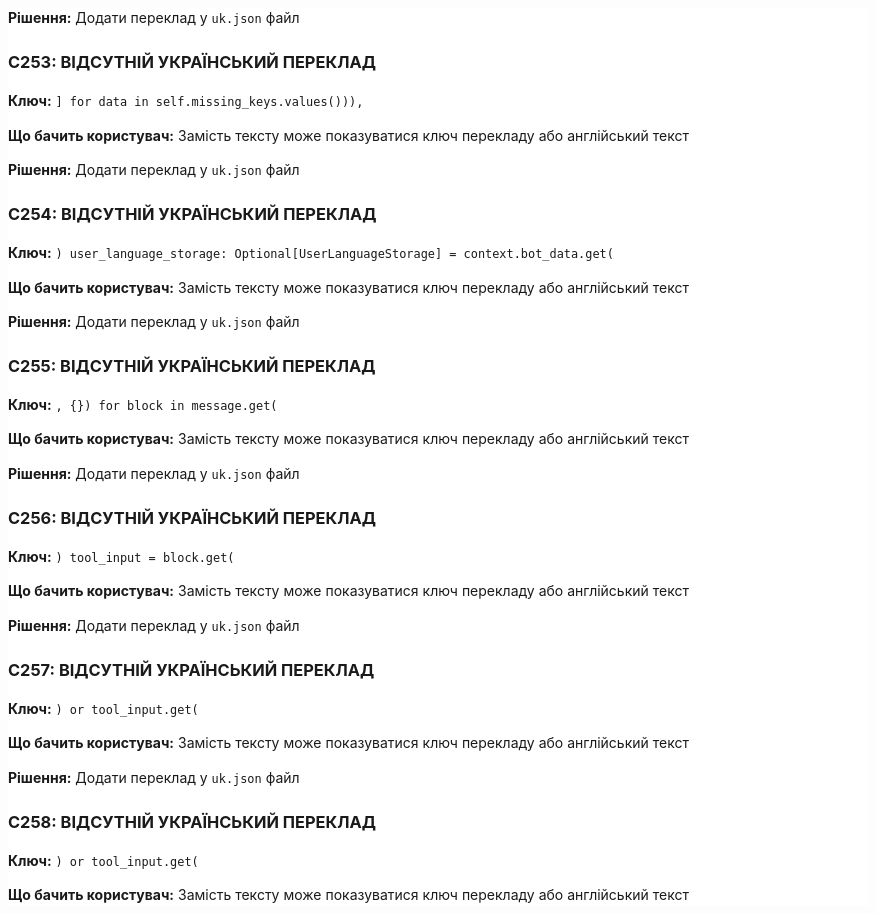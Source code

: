 **Рішення:** Додати переклад у `uk.json` файл


### C253: ВІДСУТНІЙ УКРАЇНСЬКИЙ ПЕРЕКЛАД

**Ключ:** `] for data in self.missing_keys.values())),
                `

**Що бачить користувач:** Замість тексту може показуватися ключ перекладу або англійський текст

**Рішення:** Додати переклад у `uk.json` файл


### C254: ВІДСУТНІЙ УКРАЇНСЬКИЙ ПЕРЕКЛАД

**Ключ:** `)
    user_language_storage: Optional[UserLanguageStorage] = context.bot_data.get(`

**Що бачить користувач:** Замість тексту може показуватися ключ перекладу або англійський текст

**Рішення:** Додати переклад у `uk.json` файл


### C255: ВІДСУТНІЙ УКРАЇНСЬКИЙ ПЕРЕКЛАД

**Ключ:** `, {})
            for block in message.get(`

**Що бачить користувач:** Замість тексту може показуватися ключ перекладу або англійський текст

**Рішення:** Додати переклад у `uk.json` файл


### C256: ВІДСУТНІЙ УКРАЇНСЬКИЙ ПЕРЕКЛАД

**Ключ:** `)
                tool_input = block.get(`

**Що бачить користувач:** Замість тексту може показуватися ключ перекладу або англійський текст

**Рішення:** Додати переклад у `uk.json` файл


### C257: ВІДСУТНІЙ УКРАЇНСЬКИЙ ПЕРЕКЛАД

**Ключ:** `)
                            or tool_input.get(`

**Що бачить користувач:** Замість тексту може показуватися ключ перекладу або англійський текст

**Рішення:** Додати переклад у `uk.json` файл


### C258: ВІДСУТНІЙ УКРАЇНСЬКИЙ ПЕРЕКЛАД

**Ключ:** `)
                            or tool_input.get(`

**Що бачить користувач:** Замість тексту може показуватися ключ перекладу або англійський текст
